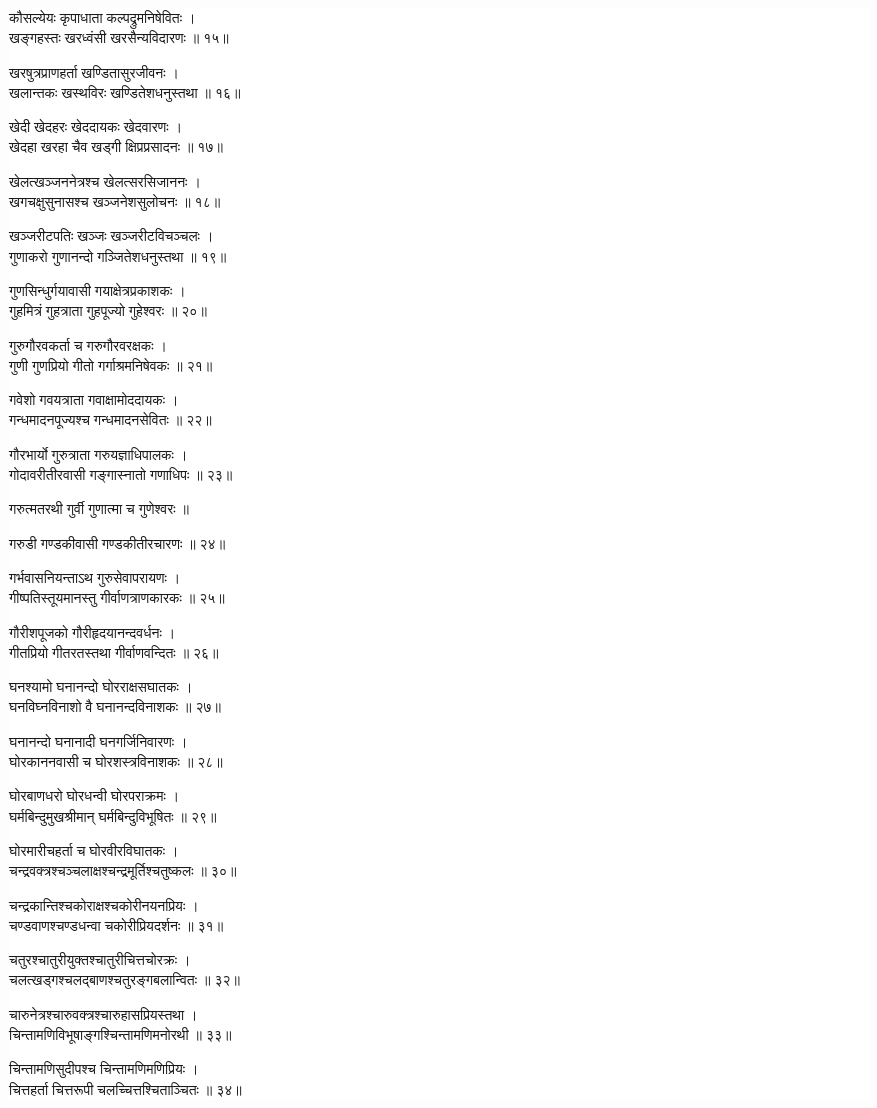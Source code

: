 कौसल्येयः कृपाधाता कल्पद्रुमनिषेवितः ।  
खङ्गहस्तः खरध्वंसी खरसैन्यविदारणः ॥ १५॥  
  
खरषुत्रप्राणहर्ता खण्डितासुरजीवनः ।  
खलान्तकः खस्थविरः खण्डितेशधनुस्तथा ॥ १६॥  
  
खेदी खेदहरः खेददायकः खेदवारणः ।  
खेदहा खरहा चैव खड्गी क्षिप्रप्रसादनः ॥ १७॥  
  
खेलत्खञ्जननेत्रश्च खेलत्सरसिजाननः ।  
खगचक्षुसुनासश्च खञ्जनेशसुलोचनः ॥ १८॥  
  
खञ्जरीटपतिः खञ्जः खञ्जरीटविचञ्चलः ।  
गुणाकरो गुणानन्दो गञ्जितेशधनुस्तथा ॥ १९॥  
  
गुणसिन्धुर्गयावासी गयाक्षेत्रप्रकाशकः ।  
गुहमित्रं गुहत्राता गुहपूज्यो गुहेश्वरः ॥ २०॥  
  
गुरुगौरवकर्ता च गरुगौरवरक्षकः ।  
गुणी गुणप्रियो गीतो गर्गाश्रमनिषेवकः ॥ २१॥  
  
गवेशो गवयत्राता गवाक्षामोददायकः ।  
गन्धमादनपूज्यश्च गन्धमादनसेवितः ॥ २२॥  
  
गौरभार्यो गुरुत्राता गरुयज्ञाधिपालकः ।  
गोदावरीतीरवासी गङ्गास्नातो गणाधिपः ॥ २३॥  
  
गरुत्मतरथी गुर्वी गुणात्मा च गुणेश्वरः ॥  
  
गरुडी गण्डकीवासी गण्डकीतीरचारणः ॥ २४॥  
  
गर्भवासनियन्ताऽथ गुरुसेवापरायणः ।  
गीष्पतिस्तूयमानस्तु गीर्वाणत्राणकारकः ॥ २५॥  
  
गौरीशपूजको गौरीहृदयानन्दवर्धनः ।  
गीतप्रियो गीतरतस्तथा गीर्वाणवन्दितः ॥ २६॥  
  
घनश्यामो घनानन्दो घोरराक्षसघातकः ।  
घनविघ्नविनाशो वै घनानन्दविनाशकः ॥ २७॥  
  
घनानन्दो घनानादी घनगर्जिनिवारणः ।  
घोरकाननवासी च घोरशस्त्रविनाशकः ॥ २८॥  
  
घोरबाणधरो घोरधन्वी घोरपराक्रमः ।  
घर्मबिन्दुमुखश्रीमान् घर्मबिन्दुविभूषितः ॥ २९॥  
  
घोरमारीचहर्ता च घोरवीरविघातकः ।  
चन्द्रवक्त्रश्चञ्चलाक्षश्चन्द्रमूर्तिश्चतुष्कलः ॥ ३०॥  
  
चन्द्रकान्तिश्चकोराक्षश्चकोरीनयनप्रियः ।  
चण्डवाणश्चण्डधन्वा चकोरीप्रियदर्शनः ॥ ३१॥  
  
चतुरश्चातुरीयुक्तश्चातुरीचित्तचोरक्रः ।  
चलत्खड्गश्चलद्बाणश्चतुरङ्गबलान्वितः ॥ ३२॥  
  
चारुनेत्रश्चारुवक्त्रश्चारुहासप्रियस्तथा ।  
चिन्तामणिविभूषाङ्गश्चिन्तामणिमनोरथी ॥ ३३॥  
  
चिन्तामणिसुदीपश्च चिन्तामणिमणिप्रियः ।  
चित्तहर्ता चित्तरूपी चलच्चित्तश्चिताञ्चितः ॥ ३४॥  
  
